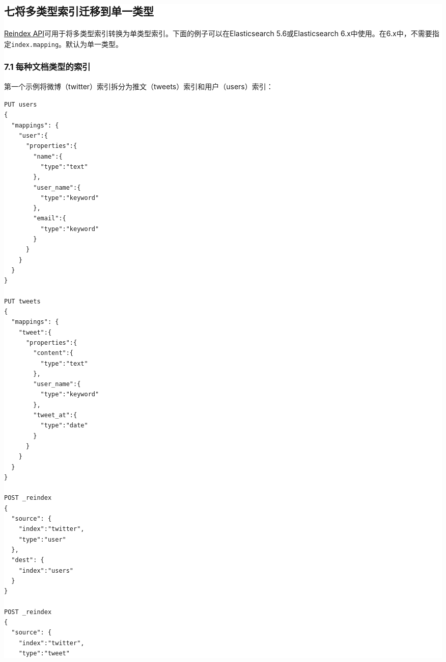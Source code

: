 ## 七将多类型索引迁移到单一类型

[Reindex API](https://www.elastic.co/guide/en/elasticsearch/reference/6.0/docs-reindex.html)可用于将多类型索引转换为单类型索引。下面的例子可以在Elasticsearch 5.6或Elasticsearch 6.x中使用。在6.x中，不需要指定`index.mapping`。默认为单一类型。

### 7.1 每种文档类型的索引

第一个示例将微博（twitter）索引拆分为推文（tweets）索引和用户（users）索引：

```
PUT users
{
  "mappings": {
    "user":{
      "properties":{
        "name":{
          "type":"text"
        },
        "user_name":{
          "type":"keyword"
        },
        "email":{
          "type":"keyword"
        }
      }
    }
  }
}

PUT tweets
{
  "mappings": {
    "tweet":{
      "properties":{
        "content":{
          "type":"text"
        },
        "user_name":{
          "type":"keyword"
        },
        "tweet_at":{
          "type":"date"
        }
      }
    }
  }
}

POST _reindex
{
  "source": {
    "index":"twitter",
    "type":"user"
  },
  "dest": {
    "index":"users"
  }
}

POST _reindex
{
  "source": {
    "index":"twitter",
    "type":"tweet"
```